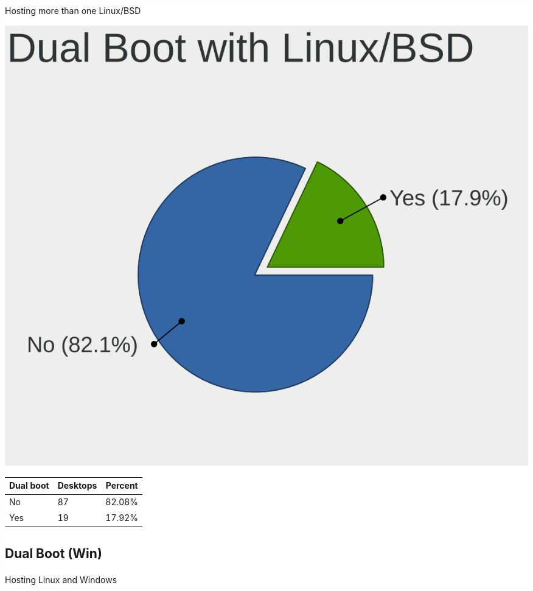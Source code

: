 Hosting more than one Linux/BSD

![Dual Boot with Linux/BSD](./images/pie_chart/os_dual_boot.svg)


| Dual boot | Desktops | Percent |
|-----------|----------|---------|
| No        | 87       | 82.08%  |
| Yes       | 19       | 17.92%  |

Dual Boot (Win)
---------------

Hosting Linux and Windows
